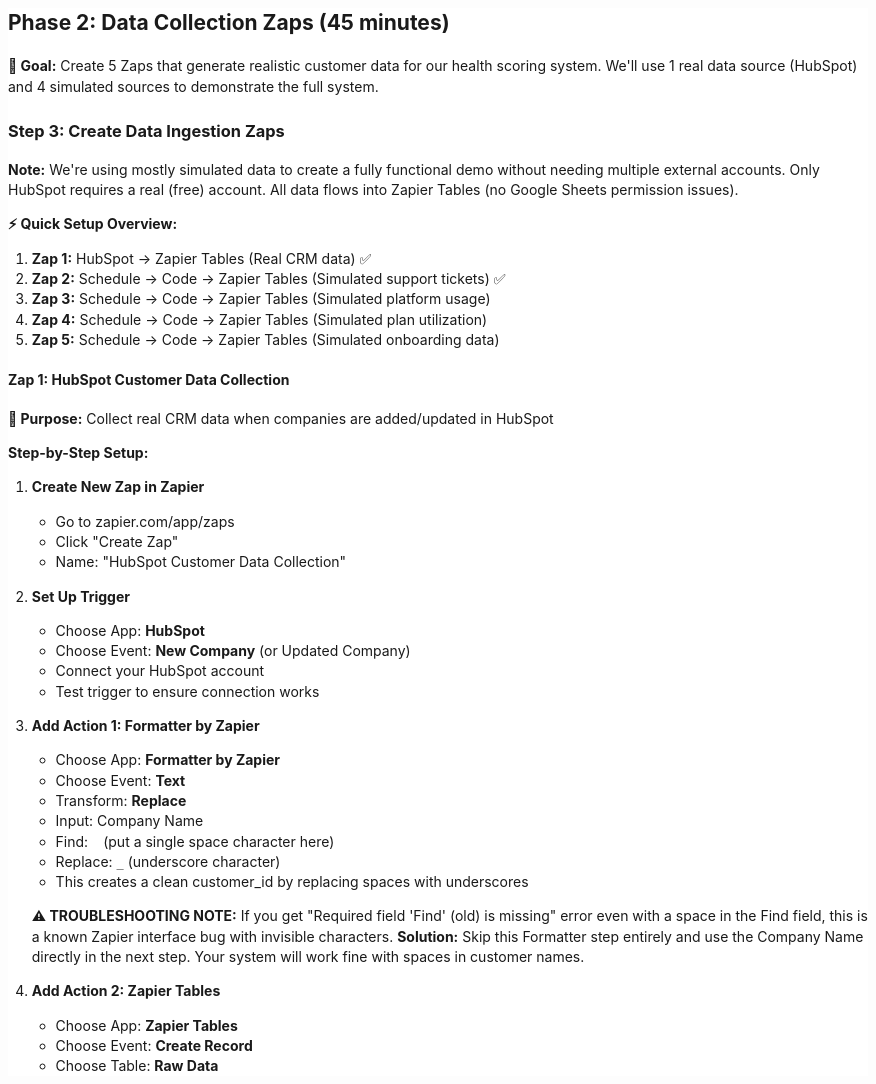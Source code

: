 
## Phase 2: Data Collection Zaps (45 minutes)

**🎯 Goal:** Create 5 Zaps that generate realistic customer data for our health scoring system. We'll use 1 real data source (HubSpot) and 4 simulated sources to demonstrate the full system.

### Step 3: Create Data Ingestion Zaps

**Note:** We're using mostly simulated data to create a fully functional demo without needing multiple external accounts. Only HubSpot requires a real (free) account. All data flows into Zapier Tables (no Google Sheets permission issues).

**⚡ Quick Setup Overview:**
1. **Zap 1:** HubSpot → Zapier Tables (Real CRM data) ✅
2. **Zap 2:** Schedule → Code → Zapier Tables (Simulated support tickets) ✅
3. **Zap 3:** Schedule → Code → Zapier Tables (Simulated platform usage)
4. **Zap 4:** Schedule → Code → Zapier Tables (Simulated plan utilization)
5. **Zap 5:** Schedule → Code → Zapier Tables (Simulated onboarding data)

#### **Zap 1: HubSpot Customer Data Collection**

**🎯 Purpose:** Collect real CRM data when companies are added/updated in HubSpot

**Step-by-Step Setup:**

1. **Create New Zap in Zapier**
   - Go to zapier.com/app/zaps
   - Click "Create Zap"
   - Name: "HubSpot Customer Data Collection"

2. **Set Up Trigger**
   - Choose App: **HubSpot**
   - Choose Event: **New Company** (or Updated Company)
   - Connect your HubSpot account
   - Test trigger to ensure connection works

3. **Add Action 1: Formatter by Zapier**
   - Choose App: **Formatter by Zapier**
   - Choose Event: **Text**
   - Transform: **Replace**
   - Input: Company Name
   - Find: ` ` (put a single space character here)
   - Replace: `_` (underscore character)
   - This creates a clean customer_id by replacing spaces with underscores
   
   **⚠️ TROUBLESHOOTING NOTE:** If you get "Required field 'Find' (old) is missing" error even with a space in the Find field, this is a known Zapier interface bug with invisible characters. **Solution:** Skip this Formatter step entirely and use the Company Name directly in the next step. Your system will work fine with spaces in customer names.

4. **Add Action 2: Zapier Tables**
   - Choose App: **Zapier Tables**
   - Choose Event: **Create Record**
   - Choose Table: **Raw Data**
   